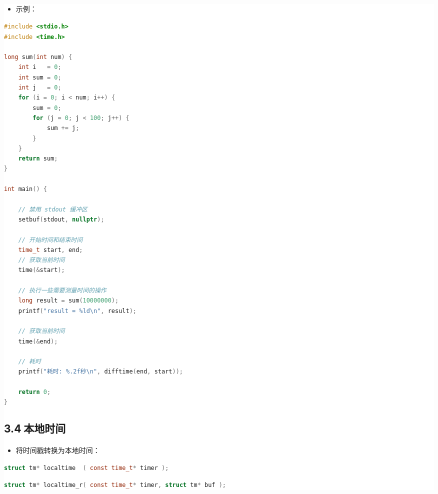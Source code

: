 

* 示例：

```c
#include <stdio.h>
#include <time.h>

long sum(int num) {
    int i   = 0;
    int sum = 0;
    int j   = 0;
    for (i = 0; i < num; i++) {
        sum = 0;
        for (j = 0; j < 100; j++) {
            sum += j;
        }
    }
    return sum;
}

int main() {

    // 禁用 stdout 缓冲区
    setbuf(stdout, nullptr);

    // 开始时间和结束时间
    time_t start, end;
    // 获取当前时间
    time(&start);

    // 执行一些需要测量时间的操作
    long result = sum(10000000);
    printf("result = %ld\n", result);

    // 获取当前时间
    time(&end);

    // 耗时
    printf("耗时: %.2f秒\n", difftime(end, start));

    return 0;
}
```

## 3.4 本地时间

* 将时间戳转换为本地时间：

```c
struct tm* localtime  ( const time_t* timer );
```

```c
struct tm* localtime_r( const time_t* timer, struct tm* buf );
```
